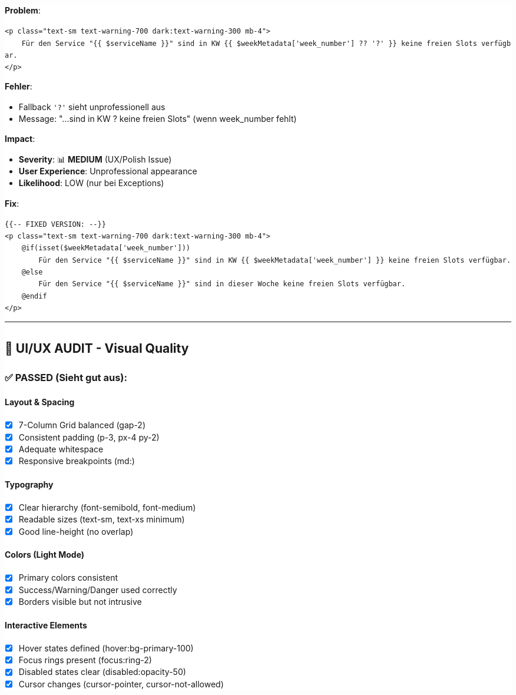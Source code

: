 **Problem**:
```blade
<p class="text-sm text-warning-700 dark:text-warning-300 mb-4">
    Für den Service "{{ $serviceName }}" sind in KW {{ $weekMetadata['week_number'] ?? '?' }} keine freien Slots verfügbar.
</p>
```

**Fehler**:
- Fallback `'?'` sieht unprofessionell aus
- Message: "...sind in KW ? keine freien Slots" (wenn week_number fehlt)

**Impact**:
- **Severity**: 📊 **MEDIUM** (UX/Polish Issue)
- **User Experience**: Unprofessional appearance
- **Likelihood**: LOW (nur bei Exceptions)

**Fix**:
```blade
{{-- FIXED VERSION: --}}
<p class="text-sm text-warning-700 dark:text-warning-300 mb-4">
    @if(isset($weekMetadata['week_number']))
        Für den Service "{{ $serviceName }}" sind in KW {{ $weekMetadata['week_number'] }} keine freien Slots verfügbar.
    @else
        Für den Service "{{ $serviceName }}" sind in dieser Woche keine freien Slots verfügbar.
    @endif
</p>
```

---

## 🎨 UI/UX AUDIT - Visual Quality

### ✅ PASSED (Sieht gut aus):

#### Layout & Spacing
- [x] 7-Column Grid balanced (gap-2)
- [x] Consistent padding (p-3, px-4 py-2)
- [x] Adequate whitespace
- [x] Responsive breakpoints (md:)

#### Typography
- [x] Clear hierarchy (font-semibold, font-medium)
- [x] Readable sizes (text-sm, text-xs minimum)
- [x] Good line-height (no overlap)

#### Colors (Light Mode)
- [x] Primary colors consistent
- [x] Success/Warning/Danger used correctly
- [x] Borders visible but not intrusive

#### Interactive Elements
- [x] Hover states defined (hover:bg-primary-100)
- [x] Focus rings present (focus:ring-2)
- [x] Disabled states clear (disabled:opacity-50)
- [x] Cursor changes (cursor-pointer, cursor-not-allowed)
